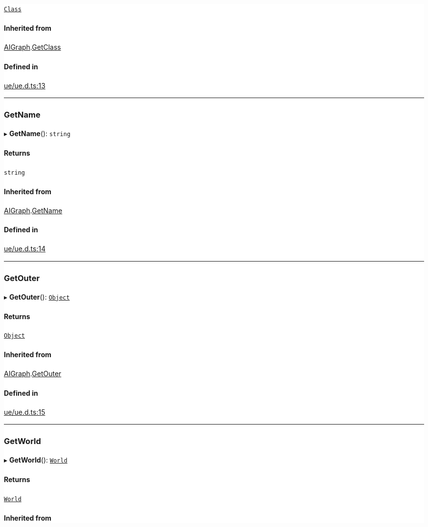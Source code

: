 [`Class`](ue_ue.Class.md)

#### Inherited from

[AIGraph](ue_ue.AIGraph.md).[GetClass](ue_ue.AIGraph.md#getclass)

#### Defined in

[ue/ue.d.ts:13](https://github.com/YugMetaverse/yug_typings/blob/b7d9b19/ue/ue.d.ts#L13)

___

### GetName

▸ **GetName**(): `string`

#### Returns

`string`

#### Inherited from

[AIGraph](ue_ue.AIGraph.md).[GetName](ue_ue.AIGraph.md#getname)

#### Defined in

[ue/ue.d.ts:14](https://github.com/YugMetaverse/yug_typings/blob/b7d9b19/ue/ue.d.ts#L14)

___

### GetOuter

▸ **GetOuter**(): [`Object`](ue_ue.Object.md)

#### Returns

[`Object`](ue_ue.Object.md)

#### Inherited from

[AIGraph](ue_ue.AIGraph.md).[GetOuter](ue_ue.AIGraph.md#getouter)

#### Defined in

[ue/ue.d.ts:15](https://github.com/YugMetaverse/yug_typings/blob/b7d9b19/ue/ue.d.ts#L15)

___

### GetWorld

▸ **GetWorld**(): [`World`](ue_ue.World.md)

#### Returns

[`World`](ue_ue.World.md)

#### Inherited from
